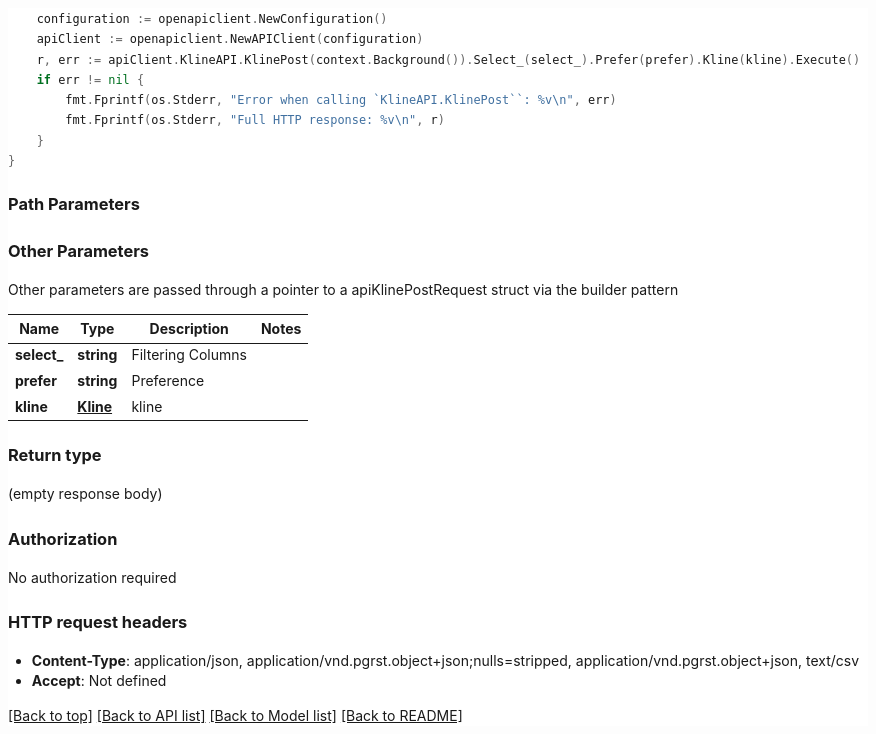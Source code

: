 ```go
	configuration := openapiclient.NewConfiguration()
	apiClient := openapiclient.NewAPIClient(configuration)
	r, err := apiClient.KlineAPI.KlinePost(context.Background()).Select_(select_).Prefer(prefer).Kline(kline).Execute()
	if err != nil {
		fmt.Fprintf(os.Stderr, "Error when calling `KlineAPI.KlinePost``: %v\n", err)
		fmt.Fprintf(os.Stderr, "Full HTTP response: %v\n", r)
	}
}
```

### Path Parameters



### Other Parameters

Other parameters are passed through a pointer to a apiKlinePostRequest struct via the builder pattern


Name | Type | Description  | Notes
------------- | ------------- | ------------- | -------------
 **select_** | **string** | Filtering Columns | 
 **prefer** | **string** | Preference | 
 **kline** | [**Kline**](Kline.md) | kline | 

### Return type

 (empty response body)

### Authorization

No authorization required

### HTTP request headers

- **Content-Type**: application/json, application/vnd.pgrst.object+json;nulls=stripped, application/vnd.pgrst.object+json, text/csv
- **Accept**: Not defined

[[Back to top]](#) [[Back to API list]](../README.md#documentation-for-api-endpoints)
[[Back to Model list]](../README.md#documentation-for-models)
[[Back to README]](../README.md)


